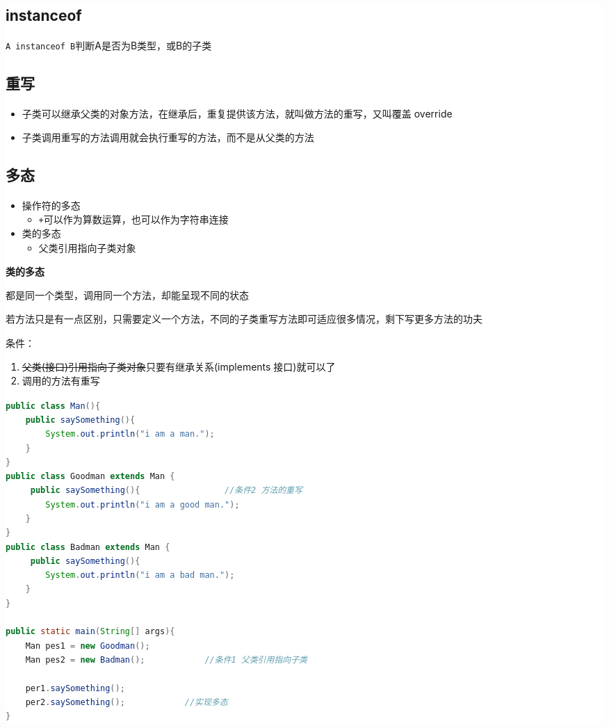 

## instanceof

`A instanceof B`判断A是否为B类型，或B的子类

## 重写

- 子类可以继承父类的对象方法，在继承后，重复提供该方法，就叫做方法的重写，又叫覆盖 override

- 子类调用重写的方法调用就会执行重写的方法，而不是从父类的方法



## 多态

- 操作符的多态
  - `+`可以作为算数运算，也可以作为字符串连接
- 类的多态
  - 父类引用指向子类对象

**类的多态**

都是同一个类型，调用同一个方法，却能呈现不同的状态

若方法只是有一点区别，只需要定义一个方法，不同的子类重写方法即可适应很多情况，剩下写更多方法的功夫

条件：

1. ~~父类(接口)引用指向子类对象~~只要有继承关系(implements 接口)就可以了
2. 调用的方法有重写

```java
public class Man(){
    public saySomething(){
    	System.out.println("i am a man.");
    }
}
public class Goodman extends Man {			
     public saySomething(){					//条件2 方法的重写
    	System.out.println("i am a good man.");
    }
}
public class Badman extends Man {
     public saySomething(){
    	System.out.println("i am a bad man.");
    }
}

public static main(String[] args){
    Man pes1 = new Goodman();
    Man pes2 = new Badman();			//条件1 父类引用指向子类
    
    per1.saySomething();
    per2.saySomething();			//实现多态
}
```
